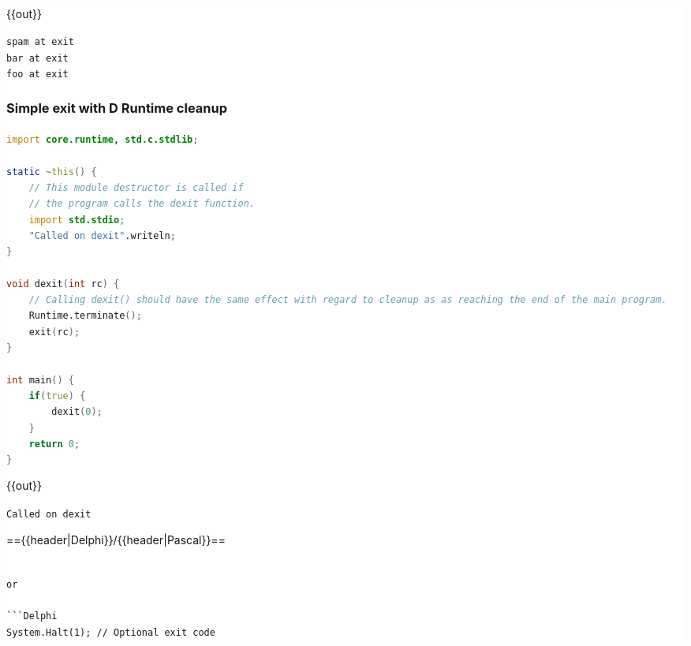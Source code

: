 {{out}}

```txt
spam at exit
bar at exit
foo at exit
```





###  Simple exit with D Runtime cleanup 


```d
import core.runtime, std.c.stdlib;

static ~this() {
    // This module destructor is called if
    // the program calls the dexit function.
    import std.stdio;
    "Called on dexit".writeln;
}

void dexit(int rc) {
    // Calling dexit() should have the same effect with regard to cleanup as as reaching the end of the main program.
    Runtime.terminate();
    exit(rc);
}

int main() {
    if(true) {
        dexit(0);
    }
    return 0;
}
```

{{out}}

```txt
Called on dexit

```


=={{header|Delphi}}/{{header|Pascal}}==

```Delphi>System.Halt;</lang

or

```Delphi
System.Halt(1); // Optional exit code
```
